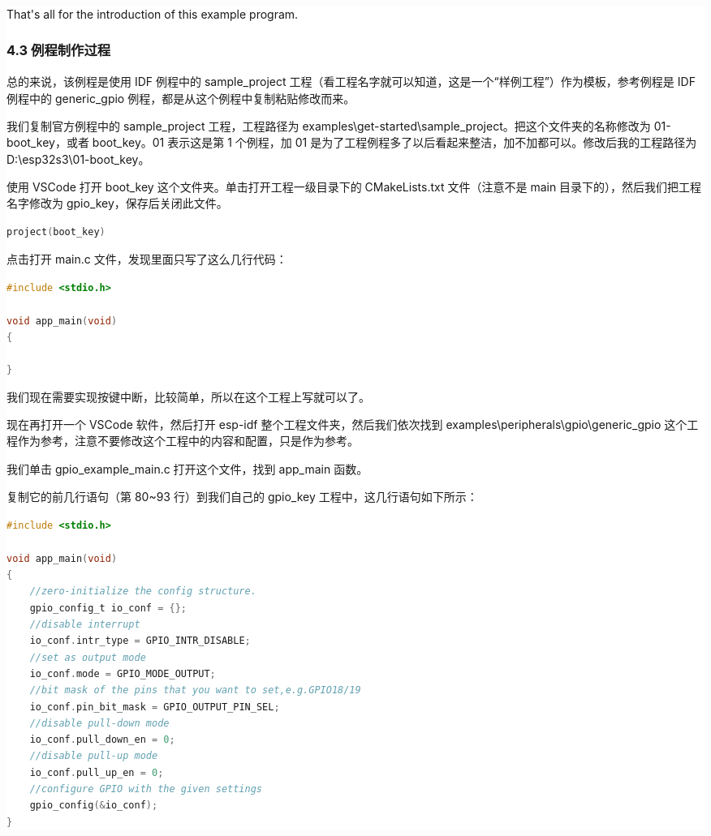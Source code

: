 That's all for the introduction of this example program.

### 4.3 例程制作过程[​](https://wiki.lckfb.com/zh-hans/szpi-esp32s3/beginner/key.html#_4-3-%E4%BE%8B%E7%A8%8B%E5%88%B6%E4%BD%9C%E8%BF%87%E7%A8%8B)

总的来说，该例程是使用 IDF 例程中的 sample_project 工程（看工程名字就可以知道，这是一个“样例工程”）作为模板，参考例程是 IDF 例程中的 generic_gpio 例程，都是从这个例程中复制粘贴修改而来。

我们复制官方例程中的 sample_project 工程，工程路径为 examples\get-started\sample_project。把这个文件夹的名称修改为 01-boot_key，或者 boot_key。01 表示这是第 1 个例程，加 01 是为了工程例程多了以后看起来整洁，加不加都可以。修改后我的工程路径为 D:\esp32s3\01-boot_key。

使用 VSCode 打开 boot_key 这个文件夹。单击打开工程一级目录下的 CMakeLists.txt 文件（注意不是 main 目录下的），然后我们把工程名字修改为 gpio_key，保存后关闭此文件。

```c
project(boot_key)
```

点击打开 main.c 文件，发现里面只写了这么几行代码：

```c
#include <stdio.h>

void app_main(void)
{

}
```

我们现在需要实现按键中断，比较简单，所以在这个工程上写就可以了。

现在再打开一个 VSCode 软件，然后打开 esp-idf 整个工程文件夹，然后我们依次找到 examples\peripherals\gpio\generic_gpio 这个工程作为参考，注意不要修改这个工程中的内容和配置，只是作为参考。

我们单击 gpio_example_main.c 打开这个文件，找到 app_main 函数。

复制它的前几行语句（第 80~93 行）到我们自己的 gpio_key 工程中，这几行语句如下所示：

```c
#include <stdio.h>

void app_main(void)
{
    //zero-initialize the config structure.
    gpio_config_t io_conf = {};
    //disable interrupt
    io_conf.intr_type = GPIO_INTR_DISABLE;
    //set as output mode
    io_conf.mode = GPIO_MODE_OUTPUT;
    //bit mask of the pins that you want to set,e.g.GPIO18/19
    io_conf.pin_bit_mask = GPIO_OUTPUT_PIN_SEL;
    //disable pull-down mode
    io_conf.pull_down_en = 0;
    //disable pull-up mode
    io_conf.pull_up_en = 0;
    //configure GPIO with the given settings
    gpio_config(&io_conf);
}
```
